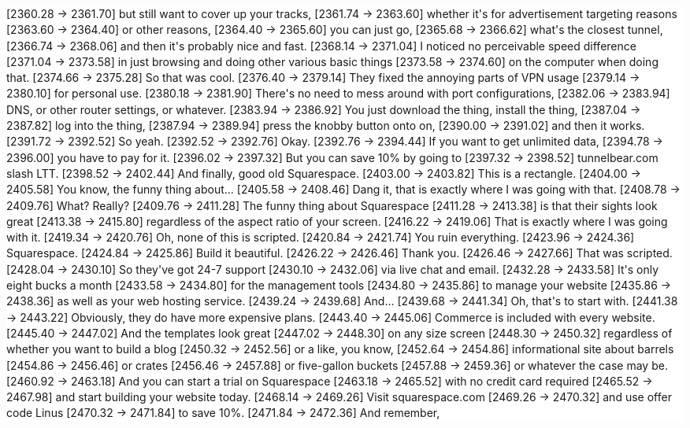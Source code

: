 [2360.28 → 2361.70] but still want to cover up your tracks,
[2361.74 → 2363.60] whether it's for advertisement targeting reasons
[2363.60 → 2364.40] or other reasons,
[2364.40 → 2365.60] you can just go,
[2365.68 → 2366.62] what's the closest tunnel,
[2366.74 → 2368.06] and then it's probably nice and fast.
[2368.14 → 2371.04] I noticed no perceivable speed difference
[2371.04 → 2373.58] in just browsing and doing other various basic things
[2373.58 → 2374.60] on the computer when doing that.
[2374.66 → 2375.28] So that was cool.
[2376.40 → 2379.14] They fixed the annoying parts of VPN usage
[2379.14 → 2380.10] for personal use.
[2380.18 → 2381.90] There's no need to mess around with port configurations,
[2382.06 → 2383.94] DNS, or other router settings, or whatever.
[2383.94 → 2386.92] You just download the thing, install the thing,
[2387.04 → 2387.82] log into the thing,
[2387.94 → 2389.94] press the knobby button onto on,
[2390.00 → 2391.02] and then it works.
[2391.72 → 2392.52] So yeah.
[2392.52 → 2392.76] Okay.
[2392.76 → 2394.44] If you want to get unlimited data,
[2394.78 → 2396.00] you have to pay for it.
[2396.02 → 2397.32] But you can save 10% by going to
[2397.32 → 2398.52] tunnelbear.com slash LTT.
[2398.52 → 2402.44] And finally, good old Squarespace.
[2403.00 → 2403.82] This is a rectangle.
[2404.00 → 2405.58] You know, the funny thing about...
[2405.58 → 2408.46] Dang it, that is exactly where I was going with that.
[2408.78 → 2409.76] What? Really?
[2409.76 → 2411.28] The funny thing about Squarespace
[2411.28 → 2413.38] is that their sights look great
[2413.38 → 2415.80] regardless of the aspect ratio of your screen.
[2416.22 → 2419.06] That is exactly where I was going with it.
[2419.34 → 2420.76] Oh, none of this is scripted.
[2420.84 → 2421.74] You ruin everything.
[2423.96 → 2424.36] Squarespace.
[2424.84 → 2425.86] Build it beautiful.
[2426.22 → 2426.46] Thank you.
[2426.46 → 2427.66] That was scripted.
[2428.04 → 2430.10] So they've got 24-7 support
[2430.10 → 2432.06] via live chat and email.
[2432.28 → 2433.58] It's only eight bucks a month
[2433.58 → 2434.80] for the management tools
[2434.80 → 2435.86] to manage your website
[2435.86 → 2438.36] as well as your web hosting service.
[2439.24 → 2439.68] And...
[2439.68 → 2441.34] Oh, that's to start with.
[2441.38 → 2443.22] Obviously, they do have more expensive plans.
[2443.40 → 2445.06] Commerce is included with every website.
[2445.40 → 2447.02] And the templates look great
[2447.02 → 2448.30] on any size screen
[2448.30 → 2450.32] regardless of whether you want to build a blog
[2450.32 → 2452.56] or a like, you know,
[2452.64 → 2454.86] informational site about barrels
[2454.86 → 2456.46] or crates
[2456.46 → 2457.88] or five-gallon buckets
[2457.88 → 2459.36] or whatever the case may be.
[2460.92 → 2463.18] And you can start a trial on Squarespace
[2463.18 → 2465.52] with no credit card required
[2465.52 → 2467.98] and start building your website today.
[2468.14 → 2469.26] Visit squarespace.com
[2469.26 → 2470.32] and use offer code Linus
[2470.32 → 2471.84] to save 10%.
[2471.84 → 2472.36] And remember,